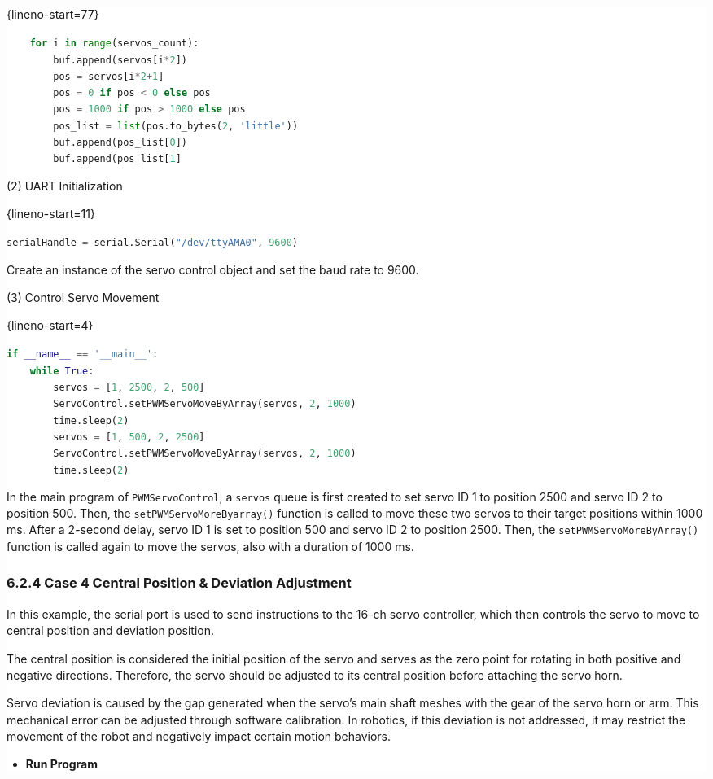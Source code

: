 {lineno-start=77}

```python {lineno-start=}
    for i in range(servos_count):
        buf.append(servos[i*2])   
        pos = servos[i*2+1]
        pos = 0 if pos < 0 else pos
        pos = 1000 if pos > 1000 else pos
        pos_list = list(pos.to_bytes(2, 'little'))
        buf.append(pos_list[0])     
        buf.append(pos_list[1]
```
(2) UART Initialization

{lineno-start=11}

```python {lineno-start=}
serialHandle = serial.Serial("/dev/ttyAMA0", 9600)   
```
Create an instance of the servo control object and set the baud rate to 9600.

(3) Control Servo Movement

{lineno-start=4}

```python {lineno-start=}
if __name__ == '__main__': 
    while True:
        servos = [1, 2500, 2, 500]
        ServoControl.setPWMServoMoveByArray(servos, 2, 1000)
        time.sleep(2)
        servos = [1, 500, 2, 2500]
        ServoControl.setPWMServoMoveByArray(servos, 2, 1000)
        time.sleep(2)
```
In the main program of `PWMServoControl`, a `servos` queue is first created to set servo ID 1 to position 2500 and servo ID 2 to position 500. Then, the `setPWMServoMoreByarray()` function is called to move these two servos to their target positions within 1000 ms. After a 2-second delay, servo ID 1 is set to position 500 and servo ID 2 to position 2500. Then, the `setPWMServoMoreByArray()` function is called again to move the servos, also with a duration of 1000 ms.

### 6.2.4 Case 4 Central Position & Deviation Adjustment

In this example, the serial port is used to send instructions to the 16-ch servo controller, which then controls the servo to move to central position and deviation position.

The central position is considered the initial position of the servo and serves as the zero point for rotating in both positive and negative directions. Therefore, the servo should be adjusted to its central position before attaching the servo horn.

Servo deviation is caused by the gap generated when the servo’s main shaft meshes with the gear of the servo horn or arm. This mechanical error can be adjusted through software calibration. In robotics, if this deviation is not addressed, it may restrict the movement of the robot and negatively impact certain motion behaviors.

* **Run Program**
